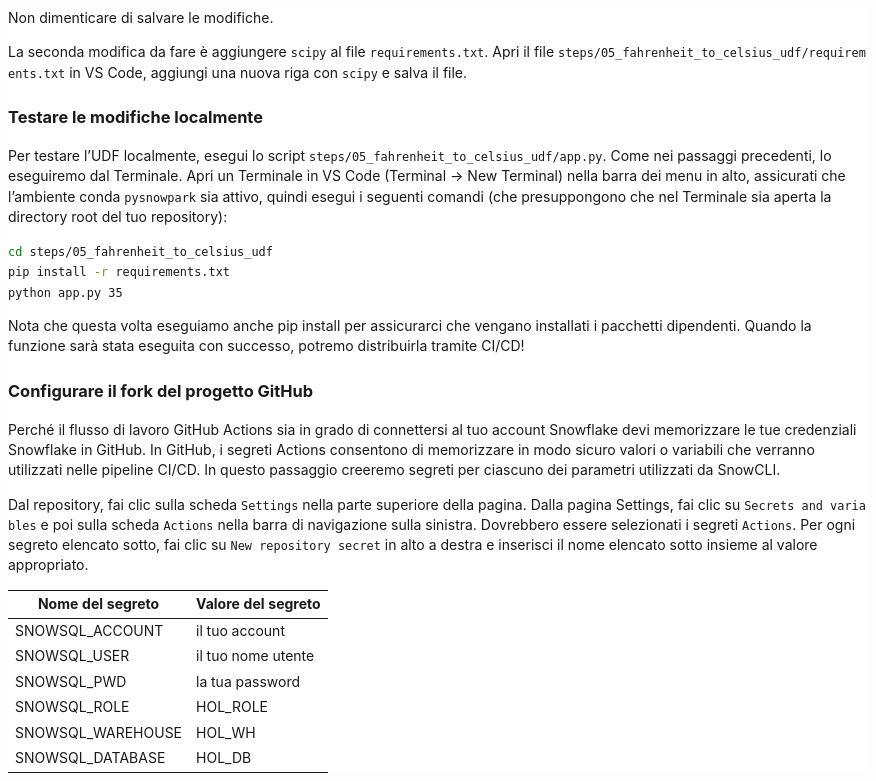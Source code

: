 Non dimenticare di salvare le modifiche.

La seconda modifica da fare è aggiungere `scipy` al file `requirements.txt`. Apri il file `steps/05_fahrenheit_to_celsius_udf/requirements.txt` in VS Code, aggiungi una nuova riga con `scipy` e salva il file.

### Testare le modifiche localmente
Per testare l’UDF localmente, esegui lo script `steps/05_fahrenheit_to_celsius_udf/app.py`. Come nei passaggi precedenti, lo eseguiremo dal Terminale. Apri un Terminale in VS Code (Terminal -> New Terminal) nella barra dei menu in alto, assicurati che l’ambiente conda `pysnowpark` sia attivo, quindi esegui i seguenti comandi (che presuppongono che nel Terminale sia aperta la directory root del tuo repository):

``` bash
cd steps/05_fahrenheit_to_celsius_udf
pip install -r requirements.txt
python app.py 35
```

Nota che questa volta eseguiamo anche pip install per assicurarci che vengano installati i pacchetti dipendenti. Quando la funzione sarà stata eseguita con successo, potremo distribuirla tramite CI/CD!

### Configurare il fork del progetto GitHub
Perché il flusso di lavoro GitHub Actions sia in grado di connettersi al tuo account Snowflake devi memorizzare le tue credenziali Snowflake in GitHub. In GitHub, i segreti Actions consentono di memorizzare in modo sicuro valori o variabili che verranno utilizzati nelle pipeline CI/CD. In questo passaggio creeremo segreti per ciascuno dei parametri utilizzati da SnowCLI.

Dal repository, fai clic sulla scheda `Settings` nella parte superiore della pagina. Dalla pagina Settings, fai clic su `Secrets and variables` e poi sulla scheda `Actions` nella barra di navigazione sulla sinistra. Dovrebbero essere selezionati i segreti `Actions`. Per ogni segreto elencato sotto, fai clic su `New repository secret` in alto a destra e inserisci il nome elencato sotto insieme al valore appropriato.

<table>
    <thead>
        <tr>
            <th>Nome del segreto</th>
            <th>Valore del segreto</th>
        </tr>
    </thead>
    <tbody>
        <tr>
            <td>SNOWSQL_ACCOUNT</td>
            <td>il tuo account</td>
        </tr>
        <tr>
            <td>SNOWSQL_USER</td>
            <td>il tuo nome utente</td>
        </tr>
        <tr>
            <td>SNOWSQL_PWD</td>
            <td>la tua password</td>
        </tr>
        <tr>
            <td>SNOWSQL_ROLE</td>
            <td>HOL_ROLE</td>
        </tr>
        <tr>
            <td>SNOWSQL_WAREHOUSE</td>
            <td>HOL_WH</td>
        </tr>
        <tr>
            <td>SNOWSQL_DATABASE</td>
            <td>HOL_DB</td>